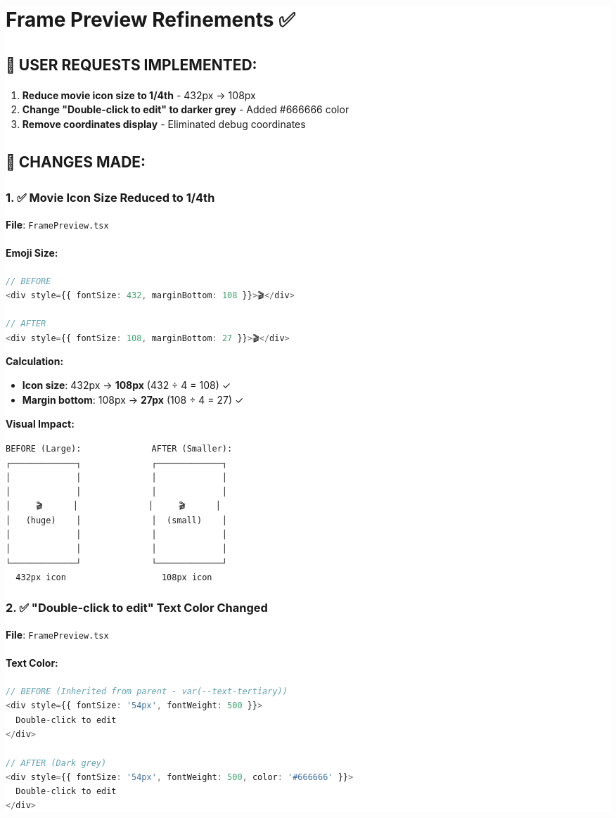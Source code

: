 # Frame Preview Refinements ✅

## 🎯 **USER REQUESTS IMPLEMENTED:**

1. **Reduce movie icon size to 1/4th** - 432px → 108px
2. **Change "Double-click to edit" to darker grey** - Added #666666 color
3. **Remove coordinates display** - Eliminated debug coordinates

## 🔧 **CHANGES MADE:**

### **1. ✅ Movie Icon Size Reduced to 1/4th**

**File**: `FramePreview.tsx`

#### **Emoji Size:**
```typescript
// BEFORE
<div style={{ fontSize: 432, marginBottom: 108 }}>🎬</div>

// AFTER
<div style={{ fontSize: 108, marginBottom: 27 }}>🎬</div>
```

**Calculation:**
- **Icon size**: 432px → **108px** (432 ÷ 4 = 108) ✓
- **Margin bottom**: 108px → **27px** (108 ÷ 4 = 27) ✓

**Visual Impact:**
```
BEFORE (Large):              AFTER (Smaller):
┌─────────────┐              ┌─────────────┐
│             │              │             │
│             │              │             │
│     🎬      │              │     🎬      │
│   (huge)    │              │  (small)    │
│             │              │             │
│             │              │             │
└─────────────┘              └─────────────┘
  432px icon                   108px icon
```

### **2. ✅ "Double-click to edit" Text Color Changed**

**File**: `FramePreview.tsx`

#### **Text Color:**
```typescript
// BEFORE (Inherited from parent - var(--text-tertiary))
<div style={{ fontSize: '54px', fontWeight: 500 }}>
  Double-click to edit
</div>

// AFTER (Dark grey)
<div style={{ fontSize: '54px', fontWeight: 500, color: '#666666' }}>
  Double-click to edit
</div>
```
